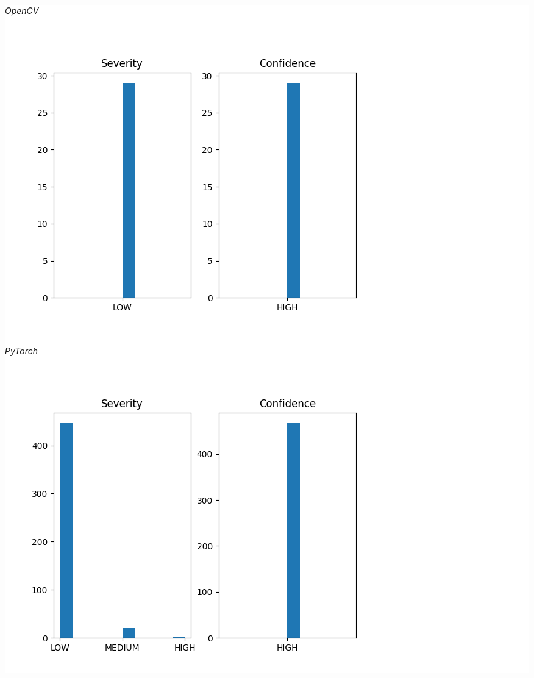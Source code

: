 ###### OpenCV 

![hist](STTLab7/OpenCV_results/commits_info_pairs_fix_hist.png)

###### PyTorch

![hist](STTLab7/PyTorch_results/commits_info_pairs_fix_hist.png)

